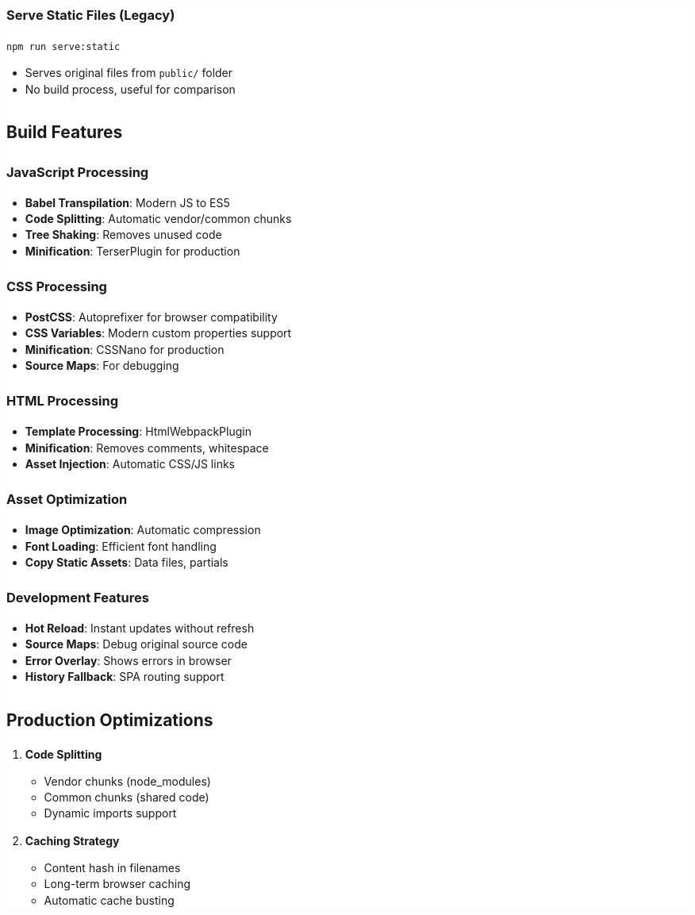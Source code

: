 ### Serve Static Files (Legacy)

```bash
npm run serve:static
```
- Serves original files from `public/` folder
- No build process, useful for comparison

## Build Features

### JavaScript Processing
- **Babel Transpilation**: Modern JS to ES5
- **Code Splitting**: Automatic vendor/common chunks
- **Tree Shaking**: Removes unused code
- **Minification**: TerserPlugin for production

### CSS Processing
- **PostCSS**: Autoprefixer for browser compatibility
- **CSS Variables**: Modern custom properties support
- **Minification**: CSSNano for production
- **Source Maps**: For debugging

### HTML Processing
- **Template Processing**: HtmlWebpackPlugin
- **Minification**: Removes comments, whitespace
- **Asset Injection**: Automatic CSS/JS links

### Asset Optimization
- **Image Optimization**: Automatic compression
- **Font Loading**: Efficient font handling
- **Copy Static Assets**: Data files, partials

### Development Features
- **Hot Reload**: Instant updates without refresh
- **Source Maps**: Debug original source code
- **Error Overlay**: Shows errors in browser
- **History Fallback**: SPA routing support

## Production Optimizations

1. **Code Splitting**
   - Vendor chunks (node_modules)
   - Common chunks (shared code)
   - Dynamic imports support

2. **Caching Strategy**
   - Content hash in filenames
   - Long-term browser caching
   - Automatic cache busting
